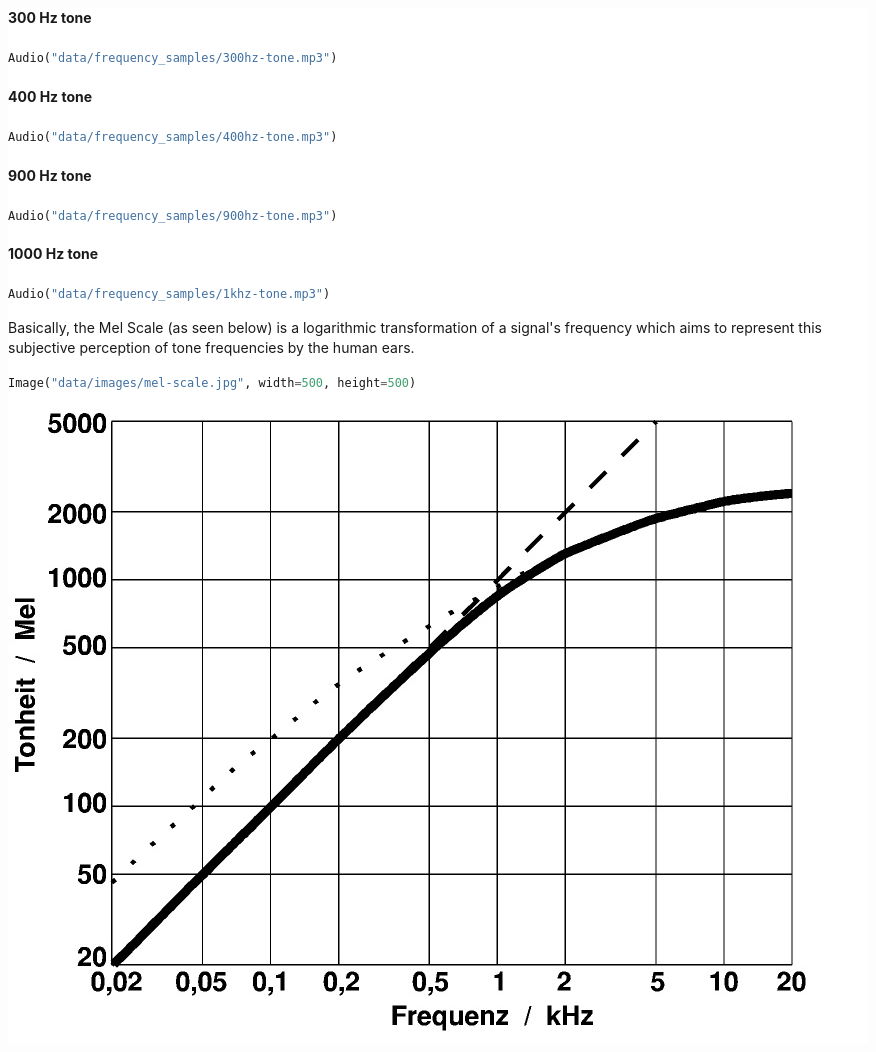 #### 300 Hz tone
```python
Audio("data/frequency_samples/300hz-tone.mp3")
```

#### 400 Hz tone
```python
Audio("data/frequency_samples/400hz-tone.mp3")
```

#### 900 Hz tone
```python
Audio("data/frequency_samples/900hz-tone.mp3")
```

#### 1000 Hz tone
```python
Audio("data/frequency_samples/1khz-tone.mp3")
```

Basically, the Mel Scale (as seen below) is a logarithmic transformation of a signal's frequency which aims to represent this subjective perception of tone frequencies by the human ears.

```python
Image("data/images/mel-scale.jpg", width=500, height=500)
```

![jpeg](data/images/mel-scale.jpg)
